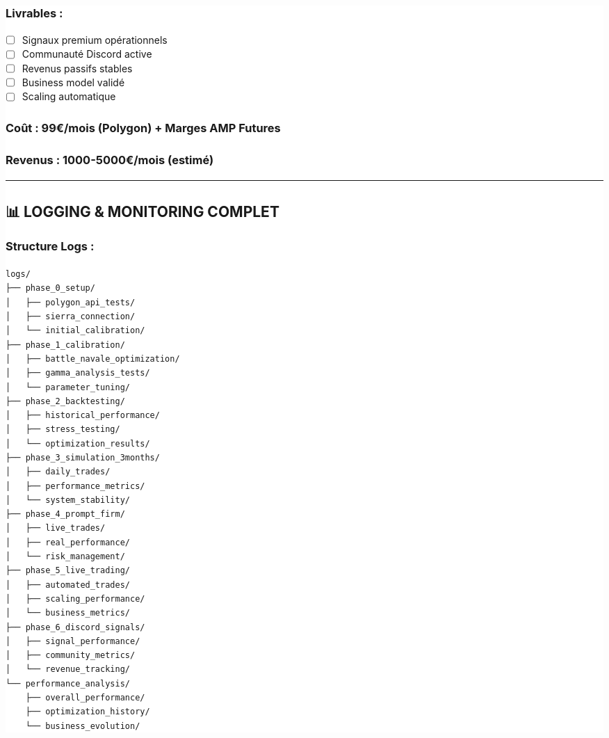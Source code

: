 ### **Livrables :**
- [ ] Signaux premium opérationnels
- [ ] Communauté Discord active
- [ ] Revenus passifs stables
- [ ] Business model validé
- [ ] Scaling automatique

### **Coût :** 99€/mois (Polygon) + Marges AMP Futures
### **Revenus :** 1000-5000€/mois (estimé)

---

## 📊 LOGGING & MONITORING COMPLET

### **Structure Logs :**
```
logs/
├── phase_0_setup/
│   ├── polygon_api_tests/
│   ├── sierra_connection/
│   └── initial_calibration/
├── phase_1_calibration/
│   ├── battle_navale_optimization/
│   ├── gamma_analysis_tests/
│   └── parameter_tuning/
├── phase_2_backtesting/
│   ├── historical_performance/
│   ├── stress_testing/
│   └── optimization_results/
├── phase_3_simulation_3months/
│   ├── daily_trades/
│   ├── performance_metrics/
│   └── system_stability/
├── phase_4_prompt_firm/
│   ├── live_trades/
│   ├── real_performance/
│   └── risk_management/
├── phase_5_live_trading/
│   ├── automated_trades/
│   ├── scaling_performance/
│   └── business_metrics/
├── phase_6_discord_signals/
│   ├── signal_performance/
│   ├── community_metrics/
│   └── revenue_tracking/
└── performance_analysis/
    ├── overall_performance/
    ├── optimization_history/
    └── business_evolution/
```
